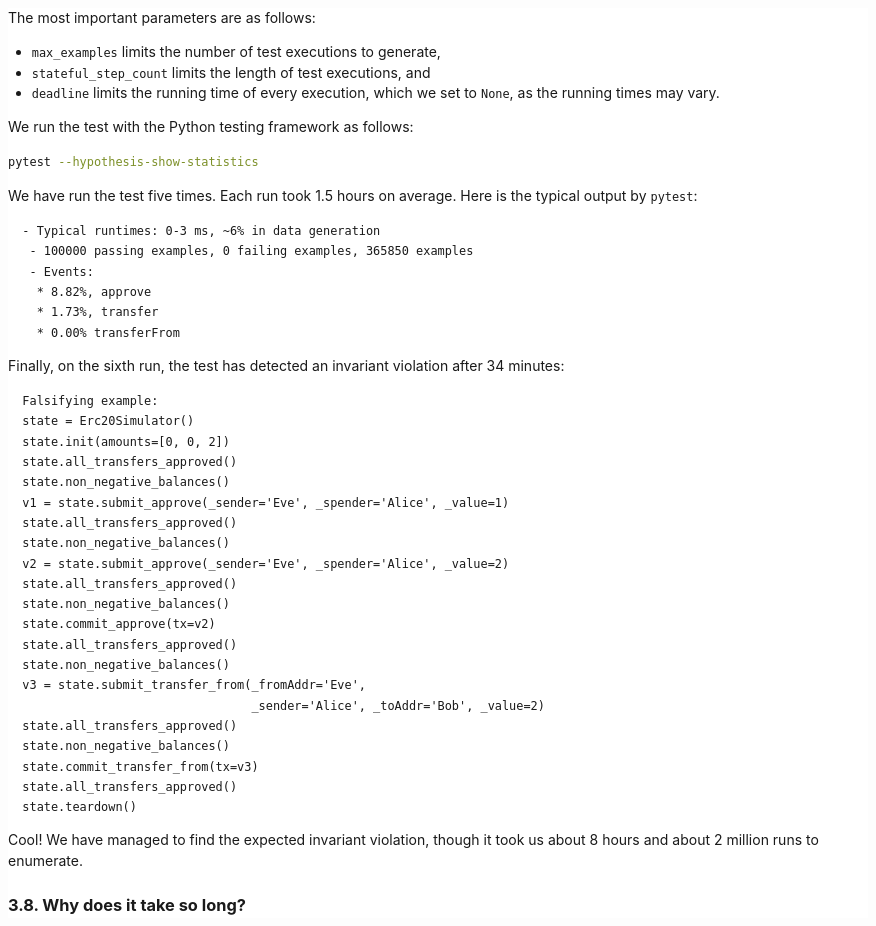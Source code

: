 The most important parameters are as follows:

 - `max_examples` limits the number of test executions to generate,
 - `stateful_step_count` limits the length of test executions, and
 - `deadline` limits the running time of every execution,
   which we set to `None`, as the running times may vary.

We run the test with the Python testing framework as follows:   

```sh
pytest --hypothesis-show-statistics
```

We have run the test five times. Each run took 1.5 hours on average. Here is
the typical output by `pytest`:

```  
  - Typical runtimes: 0-3 ms, ~6% in data generation
   - 100000 passing examples, 0 failing examples, 365850 examples
   - Events:
    * 8.82%, approve
    * 1.73%, transfer
    * 0.00% transferFrom
```

Finally, on the sixth run, the test has detected an invariant violation after
34 minutes:

```
  Falsifying example:
  state = Erc20Simulator()
  state.init(amounts=[0, 0, 2])
  state.all_transfers_approved()
  state.non_negative_balances()
  v1 = state.submit_approve(_sender='Eve', _spender='Alice', _value=1)
  state.all_transfers_approved()
  state.non_negative_balances()
  v2 = state.submit_approve(_sender='Eve', _spender='Alice', _value=2)
  state.all_transfers_approved()
  state.non_negative_balances()
  state.commit_approve(tx=v2)
  state.all_transfers_approved()
  state.non_negative_balances()
  v3 = state.submit_transfer_from(_fromAddr='Eve',
                                  _sender='Alice', _toAddr='Bob', _value=2)
  state.all_transfers_approved()
  state.non_negative_balances()
  state.commit_transfer_from(tx=v3)
  state.all_transfers_approved()
  state.teardown()
```

Cool! We have managed to find the expected invariant violation, though it took
us about 8 hours and about 2 million runs to enumerate. 


### <a name="pbt-explosion"></a> 3.8. Why does it take so long?


[Apalache]: https://github.com/informalsystems/apalache/
[TLC]: https://github.com/tlaplus/tlaplus
[ERC20]: https://ethereum.org/en/developers/docs/standards/tokens/erc-20/
[EIP20]: https://eips.ethereum.org/EIPS/eip-20
[EIP20 attack vector]: https://docs.google.com/document/d/1YLPtQxZu1UAvO9cZ1O2RPXBbT0mooh4DYKjA_jp-RLM/edit#
[Ethereum]: https://ethereum.org/en/
[Hypothesis]: https://hypothesis.readthedocs.io/
[Python]: https://www.python.org/
[Apalache installation]: ../apalache/installation/index.md
[Entry-level Tutorial on the Model Checker]: ./entry-tutorial.md
[test_erc20.py]: https://github.com/informalsystems/tla-apalache-workshop/blob/main/examples/erc20-approve-attack/test_erc20.py
[Alloy Wikipedia page]: https://en.wikipedia.org/wiki/Alloy_(specification_language)
[rule-based state machine]: https://hypothesis.readthedocs.io/en/latest/stateful.html#rule-based-state-machines
[Hypothesis generators]: https://hypothesis.readthedocs.io/en/latest/data.html
[count_combinations.py]: https://github.com/informalsystems/tla-apalache-workshop/blob/main/examples/erc20-approve-attack/count_combinations.py
[ERC20.tla]: https://github.com/informalsystems/tla-apalache-workshop/blob/main/examples/erc20-approve-attack/ERC20.tla
[MC_ERC20.tla]: https://github.com/informalsystems/tla-apalache-workshop/blob/main/examples/erc20-approve-attack/MC_ERC20.tla
[Atomkraft]: https://github.com/informalsystems/atomkraft
[counterexample5.tla]: https://github.com/informalsystems/tla-apalache-workshop/blob/main/examples/erc20-approve-attack/counterexample5.tla
[counterexample10.tla]: https://github.com/informalsystems/tla-apalache-workshop/blob/main/examples/erc20-approve-attack/counterexample10.tla
[Z3]: https://github.com/Z3Prover/z3
[Checking an inductive invariant]: ./running.html#checking-an-inductive-invariant
[MC_tlc_check.tla]: https://github.com/informalsystems/tla-apalache-workshop/blob/main/examples/erc20-approve-attack/MC_tlc_check.tla
[MC_tlc_check.cfg]: https://github.com/informalsystems/tla-apalache-workshop/blob/main/examples/erc20-approve-attack/MC_tlc_check.cfg
[Scalacheck]: https://scalacheck.org/
[Nitpick]: https://github.com/informalsystems/apalache/issues/1588
[TLA+ Toolbox]: https://lamport.azurewebsites.net/tla/toolbox.html